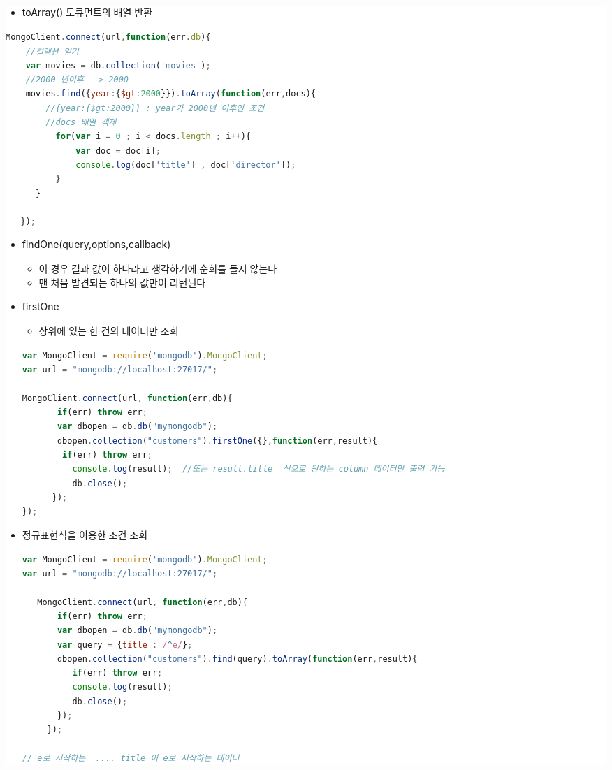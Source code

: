   - toArray() 도큐먼트의 배열 반환

  ```javascript
  MongoClient.connect(url,function(err.db){
      //컬렉션 얻기
      var movies = db.collection('movies');
      //2000 년이후   > 2000
      movies.find({year:{$gt:2000}}).toArray(function(err,docs){
          //{year:{$gt:2000}} : year가 2000년 이후인 조건
          //docs 배열 객체
            for(var i = 0 ; i < docs.length ; i++){
                var doc = doc[i];
                console.log(doc['title'] , doc['director']);
            }
        }
       
     });
  ```

- findOne(query,options,callback)

  - 이 경우 결과 값이 하나라고 생각하기에 순회를 돌지 않는다
  - 맨 처음 발견되는 하나의 값만이 리턴된다

- firstOne

  - 상위에 있는 한 건의 데이터만 조회

  ```javascript
  var MongoClient = require('mongodb').MongoClient;
  var url = "mongodb://localhost:27017/";
  
  MongoClient.connect(url, function(err,db){
         if(err) throw err;
         var dbopen = db.db("mymongodb");
         dbopen.collection("customers").firstOne({},function(err,result){
          if(err) throw err;
            console.log(result);  //또는 result.title  식으로 원하는 column 데이터만 출력 가능
            db.close();
        });    
  });
  ```

- 정규표현식을 이용한 조건 조회

  ```javascript
  var MongoClient = require('mongodb').MongoClient;
  var url = "mongodb://localhost:27017/";
  
     MongoClient.connect(url, function(err,db){
         if(err) throw err;
         var dbopen = db.db("mymongodb");
         var query = {title : /^e/};
         dbopen.collection("customers").find(query).toArray(function(err,result){
            if(err) throw err;
            console.log(result);
            db.close();
         });
       });
       
  // e로 시작하는  .... title 이 e로 시작하는 데이터
  ```
